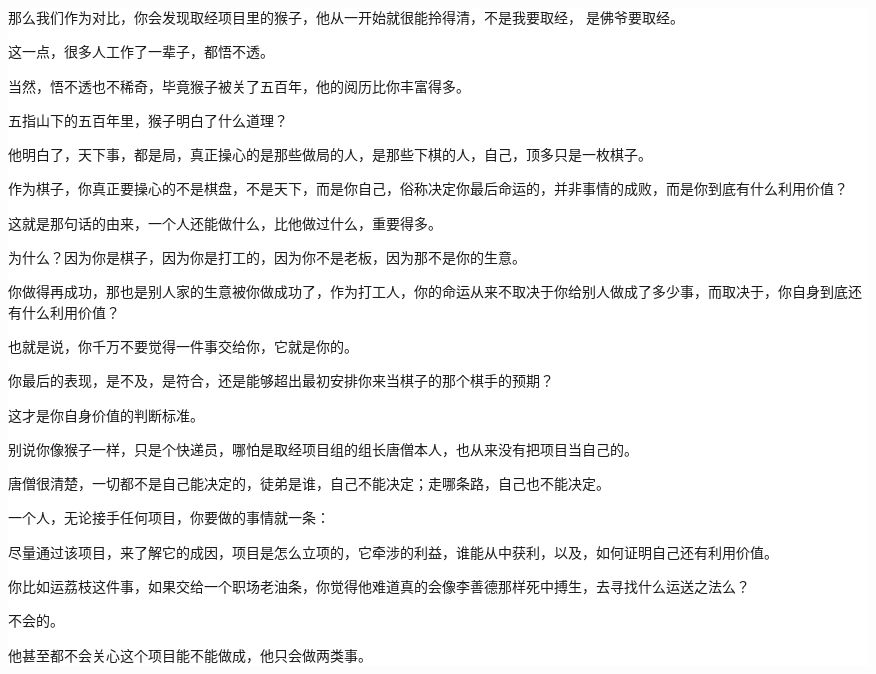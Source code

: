   

那么我们作为对比，你会发现取经项目里的猴子，他从一开始就很能拎得清，不是我要取经， 是佛爷要取经。

  

这一点，很多人工作了一辈子，都悟不透。

  

当然，悟不透也不稀奇，毕竟猴子被关了五百年，他的阅历比你丰富得多。

  

五指山下的五百年里，猴子明白了什么道理？

  

他明白了，天下事，都是局，真正操心的是那些做局的人，是那些下棋的人，自己，顶多只是一枚棋子。

  

作为棋子，你真正要操心的不是棋盘，不是天下，而是你自己，俗称决定你最后命运的，并非事情的成败，而是你到底有什么利用价值？

  

这就是那句话的由来，一个人还能做什么，比他做过什么，重要得多。

  

为什么？因为你是棋子，因为你是打工的，因为你不是老板，因为那不是你的生意。

  

你做得再成功，那也是别人家的生意被你做成功了，作为打工人，你的命运从来不取决于你给别人做成了多少事，而取决于，你自身到底还有什么利用价值？

  

也就是说，你千万不要觉得一件事交给你，它就是你的。

  

你最后的表现，是不及，是符合，还是能够超出最初安排你来当棋子的那个棋手的预期？

  

这才是你自身价值的判断标准。

  

别说你像猴子一样，只是个快递员，哪怕是取经项目组的组长唐僧本人，也从来没有把项目当自己的。

  

唐僧很清楚，一切都不是自己能决定的，徒弟是谁，自己不能决定；走哪条路，自己也不能决定。

  

一个人，无论接手任何项目，你要做的事情就一条：

  

尽量通过该项目，来了解它的成因，项目是怎么立项的，它牵涉的利益，谁能从中获利，以及，如何证明自己还有利用价值。

  

你比如运荔枝这件事，如果交给一个职场老油条，你觉得他难道真的会像李善德那样死中搏生，去寻找什么运送之法么？

  

不会的。

  

他甚至都不会关心这个项目能不能做成，他只会做两类事。

  